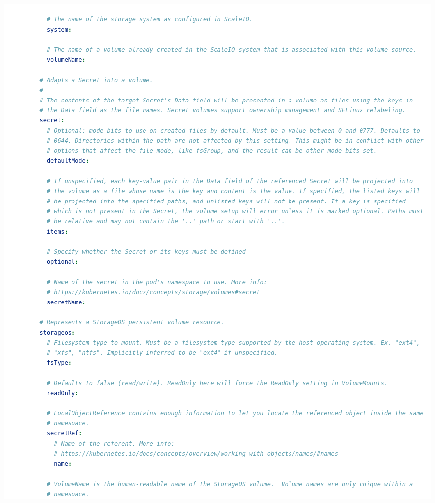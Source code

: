 ```yaml

            # The name of the storage system as configured in ScaleIO.
            system:

            # The name of a volume already created in the ScaleIO system that is associated with this volume source.
            volumeName:

          # Adapts a Secret into a volume.
          #
          # The contents of the target Secret's Data field will be presented in a volume as files using the keys in
          # the Data field as the file names. Secret volumes support ownership management and SELinux relabeling.
          secret:
            # Optional: mode bits to use on created files by default. Must be a value between 0 and 0777. Defaults to
            # 0644. Directories within the path are not affected by this setting. This might be in conflict with other
            # options that affect the file mode, like fsGroup, and the result can be other mode bits set.
            defaultMode:

            # If unspecified, each key-value pair in the Data field of the referenced Secret will be projected into
            # the volume as a file whose name is the key and content is the value. If specified, the listed keys will
            # be projected into the specified paths, and unlisted keys will not be present. If a key is specified
            # which is not present in the Secret, the volume setup will error unless it is marked optional. Paths must
            # be relative and may not contain the '..' path or start with '..'.
            items:

            # Specify whether the Secret or its keys must be defined
            optional:

            # Name of the secret in the pod's namespace to use. More info:
            # https://kubernetes.io/docs/concepts/storage/volumes#secret
            secretName:

          # Represents a StorageOS persistent volume resource.
          storageos:
            # Filesystem type to mount. Must be a filesystem type supported by the host operating system. Ex. "ext4",
            # "xfs", "ntfs". Implicitly inferred to be "ext4" if unspecified.
            fsType:

            # Defaults to false (read/write). ReadOnly here will force the ReadOnly setting in VolumeMounts.
            readOnly:

            # LocalObjectReference contains enough information to let you locate the referenced object inside the same
            # namespace.
            secretRef:
              # Name of the referent. More info:
              # https://kubernetes.io/docs/concepts/overview/working-with-objects/names/#names
              name:

            # VolumeName is the human-readable name of the StorageOS volume.  Volume names are only unique within a
            # namespace.
```